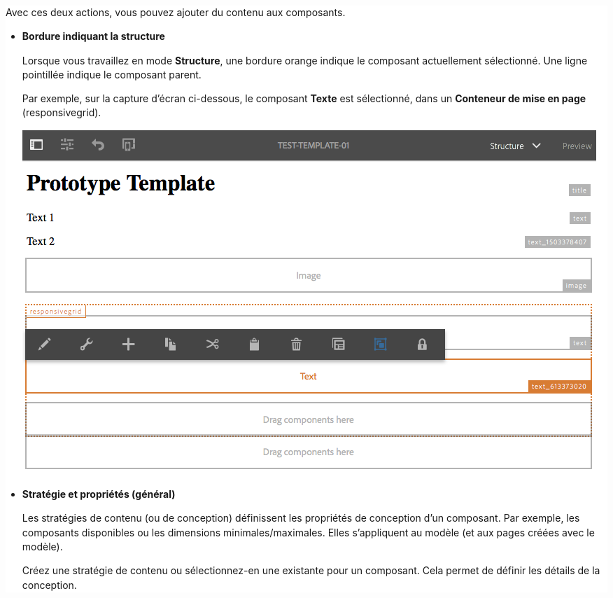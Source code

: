    Avec ces deux actions, vous pouvez ajouter du contenu aux composants.

* **Bordure indiquant la structure**

   Lorsque vous travaillez en mode **Structure**, une bordure orange indique le composant actuellement sélectionné. Une ligne pointillée indique le composant parent.

   Par exemple, sur la capture d’écran ci-dessous, le composant **Texte** est sélectionné, dans un **Conteneur de mise en page** (responsivegrid). 

   ![chlimage_1-134](assets/chlimage_1-134.png)

* **Stratégie et propriétés (général)**

   Les stratégies de contenu (ou de conception) définissent les propriétés de conception d’un composant. Par exemple, les composants disponibles ou les dimensions minimales/maximales. Elles s’appliquent au modèle (et aux pages créées avec le modèle).

   Créez une stratégie de contenu ou sélectionnez-en une existante pour un composant. Cela permet de définir les détails de la conception.

